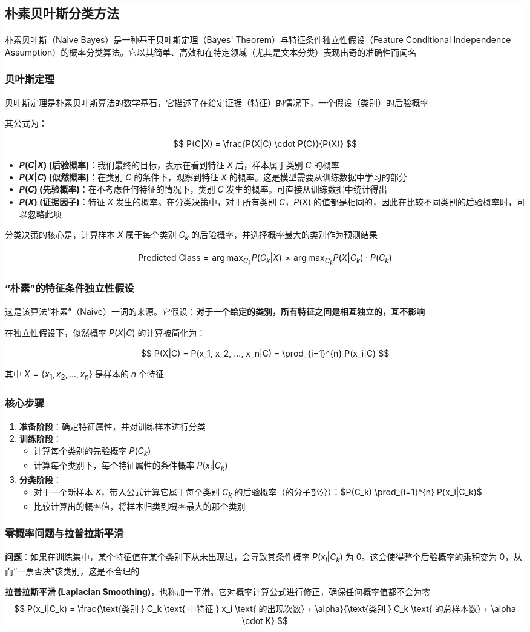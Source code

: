
## 朴素贝叶斯分类方法

朴素贝叶斯（Naive Bayes）是一种基于贝叶斯定理（Bayes' Theorem）与特征条件独立性假设（Feature Conditional Independence Assumption）的概率分类算法。它以其简单、高效和在特定领域（尤其是文本分类）表现出奇的准确性而闻名


### 贝叶斯定理
贝叶斯定理是朴素贝叶斯算法的数学基石，它描述了在给定证据（特征）的情况下，一个假设（类别）的后验概率

其公式为：

$$
P(C|X) = \frac{P(X|C) \cdot P(C)}{P(X)}
$$

- **$P(C|X)$ (后验概率)**：我们最终的目标，表示在看到特征 $X$ 后，样本属于类别 $C$ 的概率
- **$P(X|C)$ (似然概率)**：在类别 $C$ 的条件下，观察到特征 $X$ 的概率。这是模型需要从训练数据中学习的部分
- **$P(C)$ (先验概率)**：在不考虑任何特征的情况下，类别 $C$ 发生的概率。可直接从训练数据中统计得出
- **$P(X)$ (证据因子)**：特征 $X$ 发生的概率。在分类决策中，对于所有类别 $C$，$P(X)$ 的值都是相同的，因此在比较不同类别的后验概率时，可以忽略此项

分类决策的核心是，计算样本 $X$ 属于每个类别 $C_k$ 的后验概率，并选择概率最大的类别作为预测结果

$$
\text{Predicted Class} = \arg\max_{C_k} P(C_k|X) \propto \arg\max_{C_k} P(X|C_k) \cdot P(C_k)
$$

### “朴素”的特征条件独立性假设

这是该算法“朴素”（Naive）一词的来源。它假设：**对于一个给定的类别，所有特征之间是相互独立的，互不影响**

在独立性假设下，似然概率 $P(X|C)$ 的计算被简化为：

$$
P(X|C) = P(x_1, x_2, ..., x_n|C) = \prod_{i=1}^{n} P(x_i|C)
$$

其中 $X=\{x_1, x_2, ..., x_n\}$ 是样本的 $n$ 个特征


### 核心步骤

1.  **准备阶段**：确定特征属性，并对训练样本进行分类
2.  **训练阶段**：
    -   计算每个类别的先验概率 $P(C_k)$
    -   计算每个类别下，每个特征属性的条件概率 $P(x_i|C_k)$
3.  **分类阶段**：
    -   对于一个新样本 $X$，带入公式计算它属于每个类别 $C_k$ 的后验概率（的分子部分）：$P(C_k) \prod_{i=1}^{n} P(x_i|C_k)$
    -   比较计算出的概率值，将样本归类到概率最大的那个类别

### 零概率问题与拉普拉斯平滑

**问题**：如果在训练集中，某个特征值在某个类别下从未出现过，会导致其条件概率 $P(x_i|C_k)$ 为 0。这会使得整个后验概率的乘积变为 0，从而“一票否决”该类别，这是不合理的

**拉普拉斯平滑 (Laplacian Smoothing)**，也称加一平滑。它对概率计算公式进行修正，确保任何概率值都不会为零
$$
P(x_i|C_k) = \frac{\text{类别 } C_k \text{ 中特征 } x_i \text{ 的出现次数} + \alpha}{\text{类别 } C_k \text{ 的总样本数} + \alpha \cdot K}
$$
